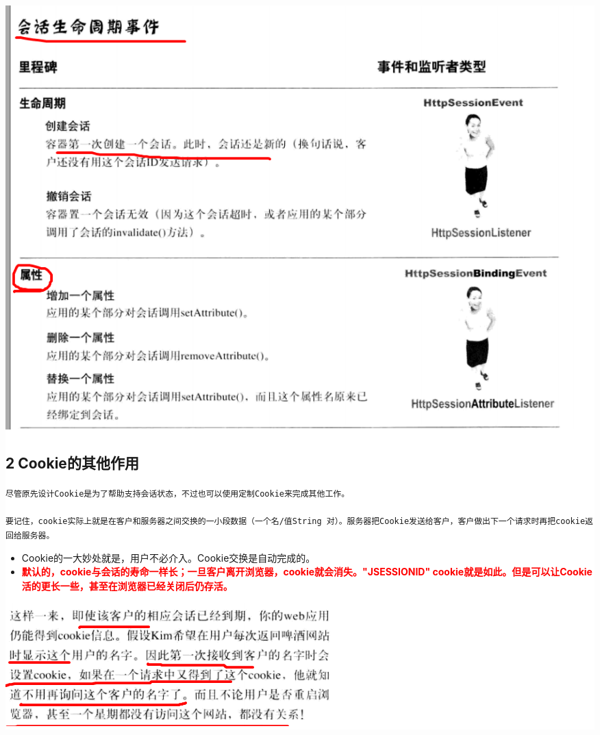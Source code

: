 ![](14.PNG)
## 2 Cookie的其他作用

	尽管原先设计Cookie是为了帮助支持会话状态，不过也可以使用定制Cookie来完成其他工作。

	要记住，cookie实际上就是在客户和服务器之间交换的一小段数据（一个名/值String 对）。服务器把Cookie发送给客户，客户做出下一个请求时再把cookie返回给服务器。

 * Cookie的一大妙处就是，用户不必介入。Cookie交换是自动完成的。
 * <font color="red"> **默认的，cookie与会话的寿命一样长；一旦客户离开浏览器，cookie就会消失。"JSESSIONID" cookie就是如此。但是可以让Cookie活的更长一些，甚至在浏览器已经关闭后仍存活。**</font><br>

![](9.PNG)
